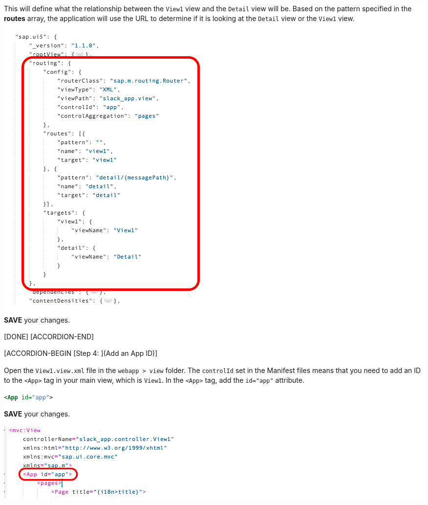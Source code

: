 This will define what the relationship between the `View1` view and the `Detail` view will be. Based on the pattern specified in the **routes** array, the application will use the URL to determine if it is looking at the `Detail` view or the `View1` view.

![manifest updated code](1-nav.png)

**SAVE** your changes.

[DONE]
[ACCORDION-END]

[ACCORDION-BEGIN [Step 4: ](Add an App ID)]

Open the `View1.view.xml` file in the `webapp > view` folder. The `controlId` set in the Manifest files means that you need to add an ID to the `<App>` tag in your main view, which is `View1`. In the `<App>` tag, add the `id="app"` attribute.

```xml
<App id="app">
```

**SAVE** your changes.

![XML for the main view with ID](5-view.png)
